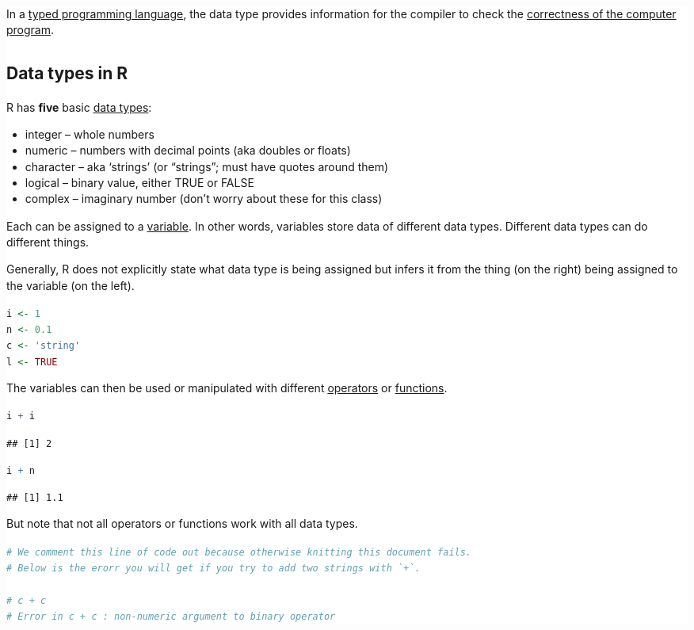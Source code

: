 In a [typed programming
language](https://en.wikipedia.org/wiki/Type_system), the data type
provides information for the compiler to check the [correctness of the
computer
program](https://en.wikipedia.org/wiki/Correctness_(computer_science)).

## Data types in R

R has **five** basic [data
types](https://en.wikipedia.org/wiki/Data_type):

- integer – whole numbers
- numeric – numbers with decimal points (aka doubles or floats)
- character – aka ‘strings’ (or “strings”; must have quotes around them)
- logical – binary value, either TRUE or FALSE
- complex – imaginary number (don’t worry about these for this class)

Each can be assigned to a
[variable](https://en.wikipedia.org/wiki/Variable_(computer_science)).
In other words, variables store data of different data types. Different
data types can do different things.

Generally, R does not explicitly state what data type is being assigned
but infers it from the thing (on the right) being assigned to the
variable (on the left).

``` r
i <- 1
n <- 0.1
c <- 'string'
l <- TRUE
```

The variables can then be used or manipulated with different
[operators](https://en.wikipedia.org/wiki/Operator_(computer_programming))
or
[functions](https://en.wikipedia.org/wiki/Function_(computer_programming)).

``` r
i + i
```

    ## [1] 2

``` r
i + n
```

    ## [1] 1.1

But note that not all operators or functions work with all data types.

``` r
# We comment this line of code out because otherwise knitting this document fails.
# Below is the erorr you will get if you try to add two strings with `+`.

# c + c 
# Error in c + c : non-numeric argument to binary operator
```


[^1]: As per the
[^2]: Note we set the `na` parameter of `readr::read_csv` to
[^3]: Note also how we load a CSV file in R Markdown and display it in a